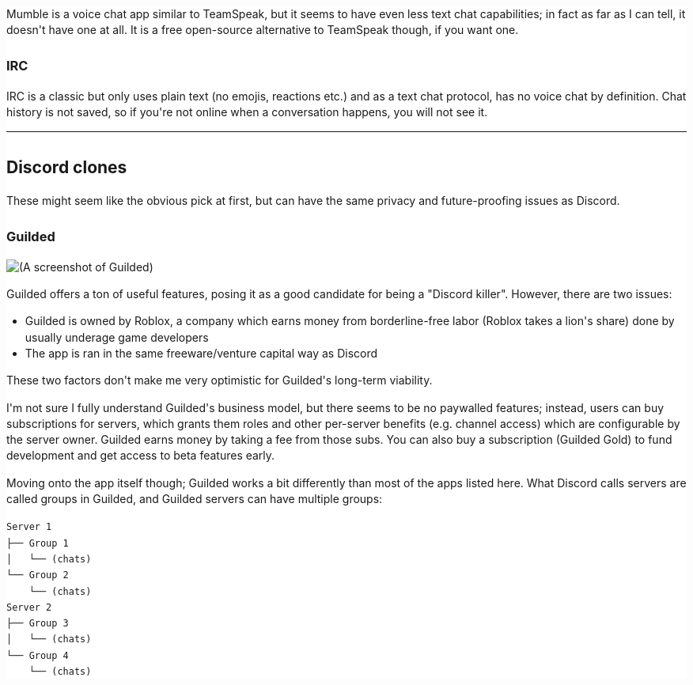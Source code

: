 Mumble is a voice chat app similar to TeamSpeak,
but it seems to have even less text chat capabilities;
in fact as far as I can tell, it doesn't have one at all.
It is a free open-source alternative to TeamSpeak though, if you want one.

### IRC

IRC is a classic but only uses plain text (no emojis, reactions etc.)
and as a text chat protocol, has no voice chat by definition.
Chat history is not saved, so if you're not online when a conversation happens,
you will not see it.

---
## Discord clones

These might seem like the obvious pick at first,
but can have the same privacy and future-proofing issues as Discord.

### Guilded

![(A screenshot of Guilded)](https://external-content.duckduckgo.com/iu/?u=https%3A%2F%2Fstatic1.srcdn.com%2Fwordpress%2Fwp-content%2Fuploads%2F2020%2F05%2Fguildedlogo.jpg&f=1&nofb=1&ipt=eb8da7a0e2f464fb6c20277c33297e30ae45795b71dee7c5581d9d03a80f0800&ipo=images)

Guilded offers a ton of useful features, posing it as a good candidate for being a "Discord killer".
However, there are two issues:
* Guilded is owned by Roblox,
a company which earns money from borderline-free labor
(Roblox takes a lion's share) done by usually underage game developers
* The app is ran in the same freeware/venture capital way as Discord

These two factors don't make me very optimistic for Guilded's long-term viability.

I'm not sure I fully understand Guilded's business model,
but there seems to be no paywalled features;
instead, users can buy subscriptions for servers,
which grants them roles and other per-server benefits (e.g. channel access)
which are configurable by the server owner.
Guilded earns money by taking a fee from those subs.
You can also buy a subscription (Guilded Gold) to fund development
and get access to beta features early.

Moving onto the app itself though;
Guilded works a bit differently than most of the apps listed here.
What Discord calls servers are called groups in Guilded,
and Guilded servers can have multiple groups:

```
Server 1
├── Group 1
│   └── (chats)
└── Group 2
    └── (chats)
Server 2
├── Group 3
│   └── (chats)
└── Group 4
    └── (chats)
```
